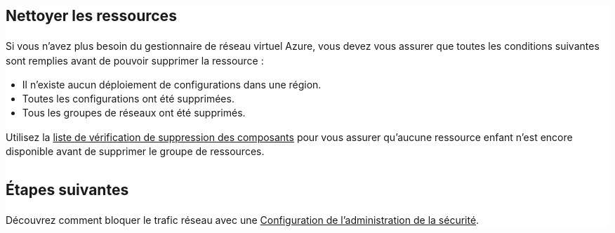 ## <a name="clean-up-resources"></a>Nettoyer les ressources

Si vous n’avez plus besoin du gestionnaire de réseau virtuel Azure, vous devez vous assurer que toutes les conditions suivantes sont remplies avant de pouvoir supprimer la ressource :

* Il n’existe aucun déploiement de configurations dans une région.
* Toutes les configurations ont été supprimées.
* Tous les groupes de réseaux ont été supprimés.

Utilisez la [liste de vérification de suppression des composants](concept-remove-components-checklist.md) pour vous assurer qu’aucune ressource enfant n’est encore disponible avant de supprimer le groupe de ressources.

## <a name="next-steps"></a>Étapes suivantes

Découvrez comment bloquer le trafic réseau avec une [Configuration de l’administration de la sécurité](how-to-block-network-traffic-portal.md).

